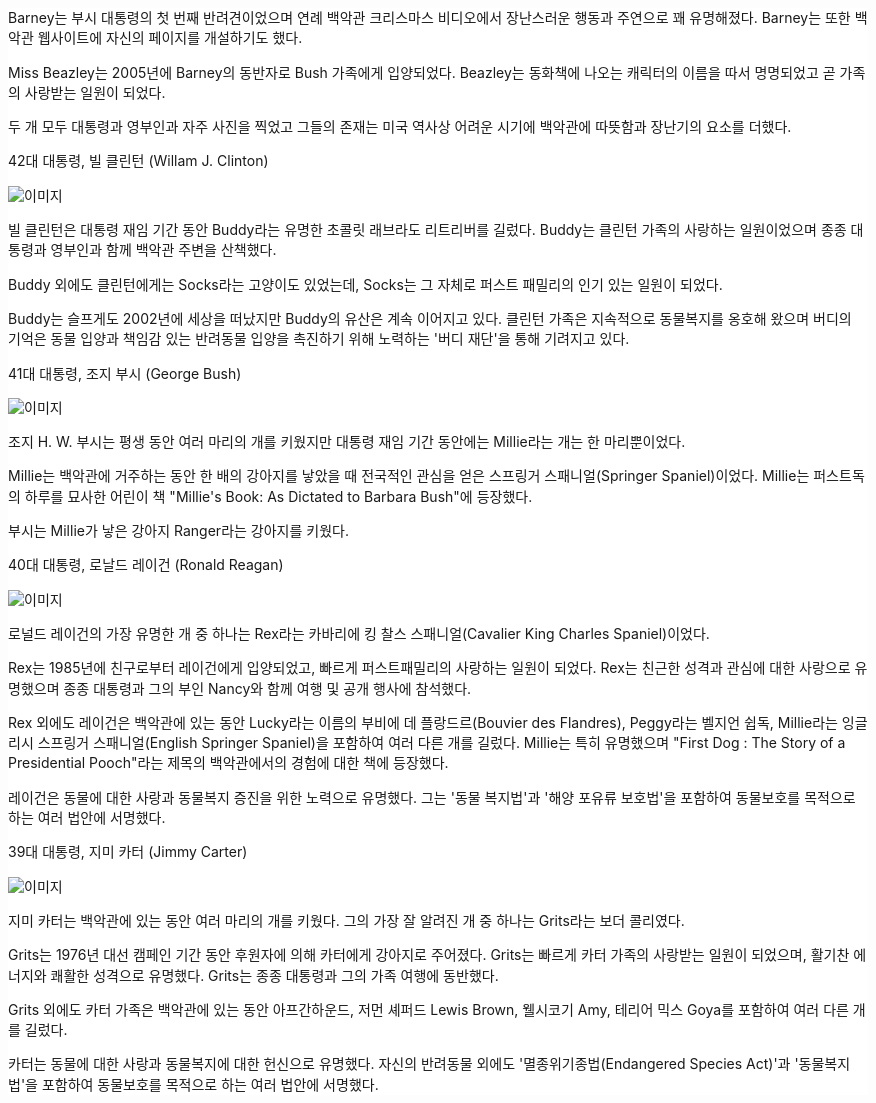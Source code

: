 Barney는 부시 대통령의 첫 번째 반려견이었으며 연례 백악관 크리스마스 비디오에서 장난스러운 행동과 주연으로 꽤 유명해졌다. Barney는 또한 백악관 웹사이트에 자신의 페이지를 개설하기도 했다.

Miss Beazley는 2005년에 Barney의 동반자로 Bush 가족에게 입양되었다. Beazley는 동화책에 나오는 캐릭터의 이름을 따서 명명되었고 곧 가족의 사랑받는 일원이 되었다.

두 개 모두 대통령과 영부인과 자주 사진을 찍었고 그들의 존재는 미국 역사상 어려운 시기에 백악관에 따뜻함과 장난기의 요소를 더했다.

42대 대통령, 빌 클린턴 (Willam J. Clinton)

![이미지](https://cdn.hashnode.com/res/hashnode/image/upload/v1739258835160/093aa192-08d9-41ee-99f6-9deb65ec51e2.jpeg)

빌 클린턴은 대통령 재임 기간 동안 Buddy라는 유명한 초콜릿 래브라도 리트리버를 길렀다. Buddy는 클린턴 가족의 사랑하는 일원이었으며 종종 대통령과 영부인과 함께 백악관 주변을 산책했다.

Buddy 외에도 클린턴에게는 Socks라는 고양이도 있었는데, Socks는 그 자체로 퍼스트 패밀리의 인기 있는 일원이 되었다.

Buddy는 슬프게도 2002년에 세상을 떠났지만 Buddy의 유산은 계속 이어지고 있다. 클린턴 가족은 지속적으로 동물복지를 옹호해 왔으며 버디의 기억은 동물 입양과 책임감 있는 반려동물 입양을 촉진하기 위해 노력하는 '버디 재단'을 통해 기려지고 있다.

41대 대통령, 조지 부시 (George Bush)

![이미지](https://cdn.hashnode.com/res/hashnode/image/upload/v1739258836931/2f4074d7-8e07-42f2-b552-6c2d5193cd96.jpeg)

조지 H. W. 부시는 평생 동안 여러 마리의 개를 키웠지만 대통령 재임 기간 동안에는 Millie라는 개는 한 마리뿐이었다.

Millie는 백악관에 거주하는 동안 한 배의 강아지를 낳았을 때 전국적인 관심을 얻은 스프링거 스패니얼(Springer Spaniel)이었다. Millie는 퍼스트독의 하루를 묘사한 어린이 책 "Millie's Book: As Dictated to Barbara Bush"에 등장했다.

부시는 Millie가 낳은 강아지 Ranger라는 강아지를 키웠다.

40대 대통령, 로날드 레이건 (Ronald Reagan)

![이미지](https://cdn.hashnode.com/res/hashnode/image/upload/v1739258838593/b8f12ad0-447a-4563-a5a9-6977f0e22de3.jpeg)

로널드 레이건의 가장 유명한 개 중 하나는 Rex라는 카바리에 킹 찰스 스패니얼(Cavalier King Charles Spaniel)이었다.

Rex는 1985년에 친구로부터 레이건에게 입양되었고, 빠르게 퍼스트패밀리의 사랑하는 일원이 되었다. Rex는 친근한 성격과 관심에 대한 사랑으로 유명했으며 종종 대통령과 그의 부인 Nancy와 함께 여행 및 공개 행사에 참석했다.

Rex 외에도 레이건은 백악관에 있는 동안 Lucky라는 이름의 부비에 데 플랑드르(Bouvier des Flandres), Peggy라는 벨지언 쉽독, Millie라는 잉글리시 스프링거 스패니얼(English Springer Spaniel)을 포함하여 여러 다른 개를 길렀다. Millie는 특히 유명했으며 "First Dog : The Story of a Presidential Pooch"라는 제목의 백악관에서의 경험에 대한 책에 등장했다.

레이건은 동물에 대한 사랑과 동물복지 증진을 위한 노력으로 유명했다. 그는 '동물 복지법'과 '해양 포유류 보호법'을 포함하여 동물보호를 목적으로 하는 여러 법안에 서명했다.

39대 대통령, 지미 카터 (Jimmy Carter)

![이미지](https://cdn.hashnode.com/res/hashnode/image/upload/v1739258840784/b221b1da-372a-4c6b-82f1-18b46cbd789a.jpeg)

지미 카터는 백악관에 있는 동안 여러 마리의 개를 키웠다. 그의 가장 잘 알려진 개 중 하나는 Grits라는 보더 콜리였다.

Grits는 1976년 대선 캠페인 기간 동안 후원자에 의해 카터에게 강아지로 주어졌다. Grits는 빠르게 카터 가족의 사랑받는 일원이 되었으며, 활기찬 에너지와 쾌활한 성격으로 유명했다. Grits는 종종 대통령과 그의 가족 여행에 동반했다.

Grits 외에도 카터 가족은 백악관에 있는 동안 아프간하운드, 저먼 셰퍼드 Lewis Brown, 웰시코기 Amy, 테리어 믹스 Goya를 포함하여 여러 다른 개를 길렀다.

카터는 동물에 대한 사랑과 동물복지에 대한 헌신으로 유명했다. 자신의 반려동물 외에도 '멸종위기종법(Endangered Species Act)'과 '동물복지법'을 포함하여 동물보호를 목적으로 하는 여러 법안에 서명했다.

